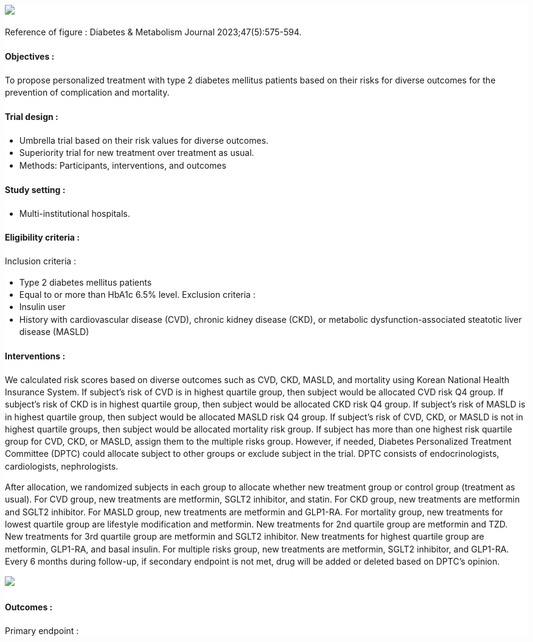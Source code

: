 ![](../pics/protocol_pic.jpg)

Reference of figure : Diabetes & Metabolism Journal 2023;47(5):575-594. 


#### Objectives : 
To propose personalized treatment with type 2 diabetes mellitus patients based on their risks for diverse outcomes for the prevention of complication and mortality.

#### Trial design :
- Umbrella trial based on their risk values for diverse outcomes.
- Superiority trial for new treatment over treatment as usual.
- Methods: Participants, interventions, and outcomes

#### Study setting :
- Multi-institutional hospitals.

#### Eligibility criteria :
Inclusion criteria : 
-	Type 2 diabetes mellitus patients 
-	Equal to or more than HbA1c 6.5% level.
Exclusion criteria :
-	Insulin user
-	History with cardiovascular disease (CVD), chronic kidney disease (CKD), or metabolic dysfunction-associated steatotic liver disease (MASLD)

#### Interventions :
We calculated risk scores based on diverse outcomes such as CVD, CKD, MASLD, and mortality using Korean National Health Insurance System. If subject’s risk of CVD is in highest quartile group, then subject would be allocated CVD risk Q4 group. If subject’s risk of CKD is in highest quartile group, then subject would be allocated CKD risk Q4 group. If subject’s risk of MASLD is in highest quartile group, then subject would be allocated MASLD risk Q4 group. If subject’s risk of CVD, CKD, or MASLD is not in highest quartile groups, then subject would be allocated mortality risk group. If subject has more than one highest risk quartile group for CVD, CKD, or MASLD, assign them to the multiple risks group. However, if needed, Diabetes Personalized Treatment Committee (DPTC) could allocate subject to other groups or exclude subject in the trial. DPTC consists of endocrinologists, cardiologists, nephrologists.

After allocation, we randomized subjects in each group to allocate whether new treatment group or control group (treatment as usual). For CVD group, new treatments are metformin, SGLT2 inhibitor, and statin. For CKD group, new treatments are metformin and SGLT2 inhibitor. For MASLD group, new treatments are metformin and GLP1-RA. For mortality group, new treatments for lowest quartile group are lifestyle modification and metformin. New treatments for 2nd quartile group are metformin and TZD. New treatments for 3rd quartile group are metformin and SGLT2 inhibitor. New treatments for highest quartile group are metformin, GLP1-RA, and basal insulin. For multiple risks group, new treatments are metformin, SGLT2 inhibitor, and GLP1-RA. Every 6 months during follow-up, if secondary endpoint is not met, drug will be added or deleted based on DPTC’s opinion.
 
![](../pics/protocol_pic2.png)

#### Outcomes : 
Primary endpoint : 
